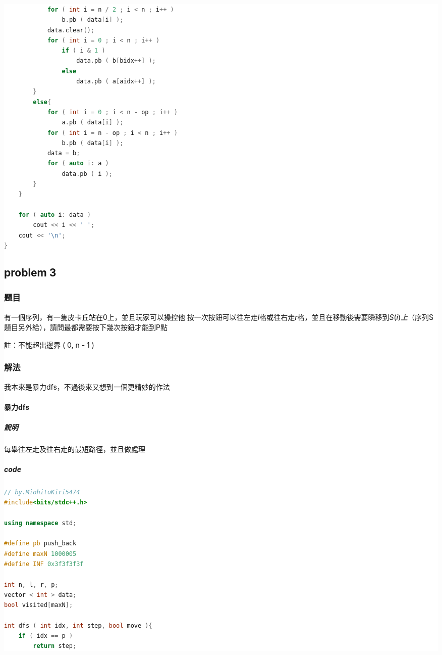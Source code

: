 ```cpp
            for ( int i = n / 2 ; i < n ; i++ )
                b.pb ( data[i] );
            data.clear();
            for ( int i = 0 ; i < n ; i++ )
                if ( i & 1 )
                    data.pb ( b[bidx++] );
                else
                    data.pb ( a[aidx++] );
        }
        else{
            for ( int i = 0 ; i < n - op ; i++ )
                a.pb ( data[i] );
            for ( int i = n - op ; i < n ; i++ )
                b.pb ( data[i] );
            data = b;
            for ( auto i: a )
                data.pb ( i );
        }
    }

    for ( auto i: data )
        cout << i << ' ';
    cout << '\n';
}
```


## problem 3

### 題目

有一個序列，有一隻皮卡丘站在0上，並且玩家可以操控他
按一次按鈕可以往左走$l$格或往右走$r$格，並且在移動後需要瞬移到$S(i)上$（序列S題目另外給），請問最都需要按下幾次按鈕才能到P點

註：不能超出邊界 ( 0, n - 1 )

### 解法

我本來是暴力dfs，不過後來又想到一個更精妙的作法

#### 暴力dfs

##### 說明

每舉往左走及往右走的最短路徑，並且做處理

##### code

```cpp
// by.MiohitoKiri5474
#include<bits/stdc++.h>

using namespace std;

#define pb push_back
#define maxN 1000005
#define INF 0x3f3f3f3f

int n, l, r, p;
vector < int > data;
bool visited[maxN];

int dfs ( int idx, int step, bool move ){
    if ( idx == p )
        return step;
```